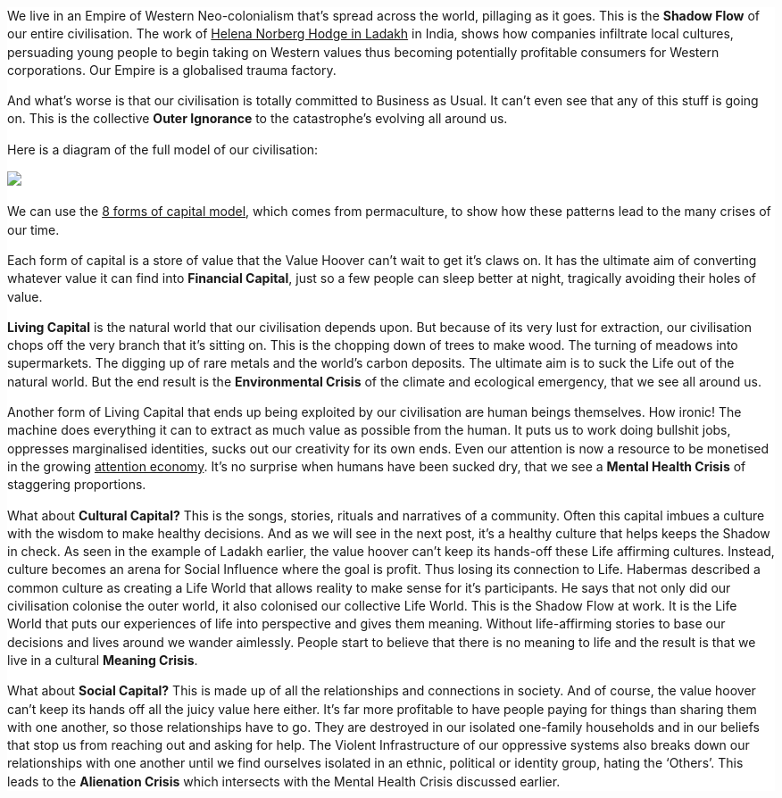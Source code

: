 We live in an Empire of Western Neo-colonialism that’s spread across the world, pillaging as it goes. This is the **Shadow Flow** of our entire civilisation. The work of [Helena Norberg Hodge in Ladakh](https://bookshop.org/books/ancient-futures-3rd-edition/9780692530627) in India, shows how companies infiltrate local cultures, persuading young people to begin taking on Western values thus becoming potentially profitable consumers for Western corporations. Our Empire is a globalised trauma factory.

And what’s worse is that our civilisation is totally committed to Business as Usual. It can’t even see that any of this stuff is going on. This is the collective **Outer Ignorance** to the catastrophe’s evolving all around us.

Here is a diagram of the full model of our civilisation:

![](https://cdn-images-1.medium.com/max/800/1*yXVIH0hWx1XcyVzc5YFaDA.png)

We can use the [8 forms of capital model](http://www.appleseedpermaculture.com/8-forms-of-capital/), which comes from permaculture, to show how these patterns lead to the many crises of our time.

Each form of capital is a store of value that the Value Hoover can’t wait to get it’s claws on. It has the ultimate aim of converting whatever value it can find into **Financial Capital**, just so a few people can sleep better at night, tragically avoiding their holes of value.

**Living Capital** is the natural world that our civilisation depends upon. But because of its very lust for extraction, our civilisation chops off the very branch that it’s sitting on. This is the chopping down of trees to make wood. The turning of meadows into supermarkets. The digging up of rare metals and the world’s carbon deposits. The ultimate aim is to suck the Life out of the natural world. But the end result is the **Environmental Crisis** of the climate and ecological emergency, that we see all around us.

Another form of Living Capital that ends up being exploited by our civilisation are human beings themselves. How ironic! The machine does everything it can to extract as much value as possible from the human. It puts us to work doing bullshit jobs, oppresses marginalised identities, sucks out our creativity for its own ends. Even our attention is now a resource to be monetised in the growing [attention economy](https://www.amazon.co.uk/How-Do-Nothing-Jenny-Odell/dp/1612197493/ref=pd_lpo_3?pd_rd_i=1612197493&psc=1). It’s no surprise when humans have been sucked dry, that we see a **Mental Health Crisis** of staggering proportions.

What about **Cultural Capital?** This is the songs, stories, rituals and narratives of a community. Often this capital imbues a culture with the wisdom to make healthy decisions. And as we will see in the next post, it’s a healthy culture that helps keeps the Shadow in check. As seen in the example of Ladakh earlier, the value hoover can’t keep its hands-off these Life affirming cultures. Instead, culture becomes an arena for Social Influence where the goal is profit. Thus losing its connection to Life. Habermas described a common culture as creating a Life World that allows reality to make sense for it’s participants. He says that not only did our civilisation colonise the outer world, it also colonised our collective Life World. This is the Shadow Flow at work. It is the Life World that puts our experiences of life into perspective and gives them meaning. Without life-affirming stories to base our decisions and lives around we wander aimlessly. People start to believe that there is no meaning to life and the result is that we live in a cultural **Meaning Crisis**.

What about **Social Capital?** This is made up of all the relationships and connections in society. And of course, the value hoover can’t keep its hands off all the juicy value here either. It’s far more profitable to have people paying for things than sharing them with one another, so those relationships have to go. They are destroyed in our isolated one-family households and in our beliefs that stop us from reaching out and asking for help. The Violent Infrastructure of our oppressive systems also breaks down our relationships with one another until we find ourselves isolated in an ethnic, political or identity group, hating the ‘Others’. This leads to the **Alienation Crisis** which intersects with the Mental Health Crisis discussed earlier.
